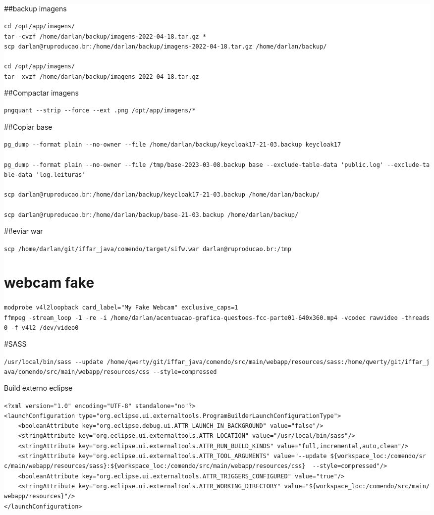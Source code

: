 ##backup imagens

	cd /opt/app/imagens/
	tar -cvzf /home/darlan/backup/imagens-2022-04-18.tar.gz *
	scp darlan@ruproducao.br:/home/darlan/backup/imagens-2022-04-18.tar.gz /home/darlan/backup/

	cd /opt/app/imagens/
	tar -xvzf /home/darlan/backup/imagens-2022-04-18.tar.gz 

##Compactar imagens

	pngquant --strip --force --ext .png /opt/app/imagens/*

##Copiar base

	pg_dump --format plain --no-owner --file /home/darlan/backup/keycloak17-21-03.backup keycloak17

	pg_dump --format plain --no-owner --file /tmp/base-2023-03-08.backup base --exclude-table-data 'public.log' --exclude-table-data 'log.leituras'

	scp darlan@ruproducao.br:/home/darlan/backup/keycloak17-21-03.backup /home/darlan/backup/

	scp darlan@ruproducao.br:/home/darlan/backup/base-21-03.backup /home/darlan/backup/


##eviar war
	
	scp /home/darlan/git/iffar_java/comendo/target/sifw.war darlan@ruproducao.br:/tmp


# webcam fake

	modprobe v4l2loopback card_label="My Fake Webcam" exclusive_caps=1
	ffmpeg -stream_loop -1 -re -i /home/darlan/acentuacao-grafica-questoes-fcc-parte01-640x360.mp4 -vcodec rawvideo -threads 0 -f v4l2 /dev/video0 
	

#SASS


	/usr/local/bin/sass --update /home/qwerty/git/iffar_java/comendo/src/main/webapp/resources/sass:/home/qwerty/git/iffar_java/comendo/src/main/webapp/resources/css --style=compressed

Build externo eclipse

	<?xml version="1.0" encoding="UTF-8" standalone="no"?>
	<launchConfiguration type="org.eclipse.ui.externaltools.ProgramBuilderLaunchConfigurationType">
	    <booleanAttribute key="org.eclipse.debug.ui.ATTR_LAUNCH_IN_BACKGROUND" value="false"/>
	    <stringAttribute key="org.eclipse.ui.externaltools.ATTR_LOCATION" value="/usr/local/bin/sass"/>
	    <stringAttribute key="org.eclipse.ui.externaltools.ATTR_RUN_BUILD_KINDS" value="full,incremental,auto,clean"/>
	    <stringAttribute key="org.eclipse.ui.externaltools.ATTR_TOOL_ARGUMENTS" value="--update ${workspace_loc:/comendo/src/main/webapp/resources/sass}:${workspace_loc:/comendo/src/main/webapp/resources/css}  --style=compressed"/>
	    <booleanAttribute key="org.eclipse.ui.externaltools.ATTR_TRIGGERS_CONFIGURED" value="true"/>
	    <stringAttribute key="org.eclipse.ui.externaltools.ATTR_WORKING_DIRECTORY" value="${workspace_loc:/comendo/src/main/webapp/resources}"/>
	</launchConfiguration>
